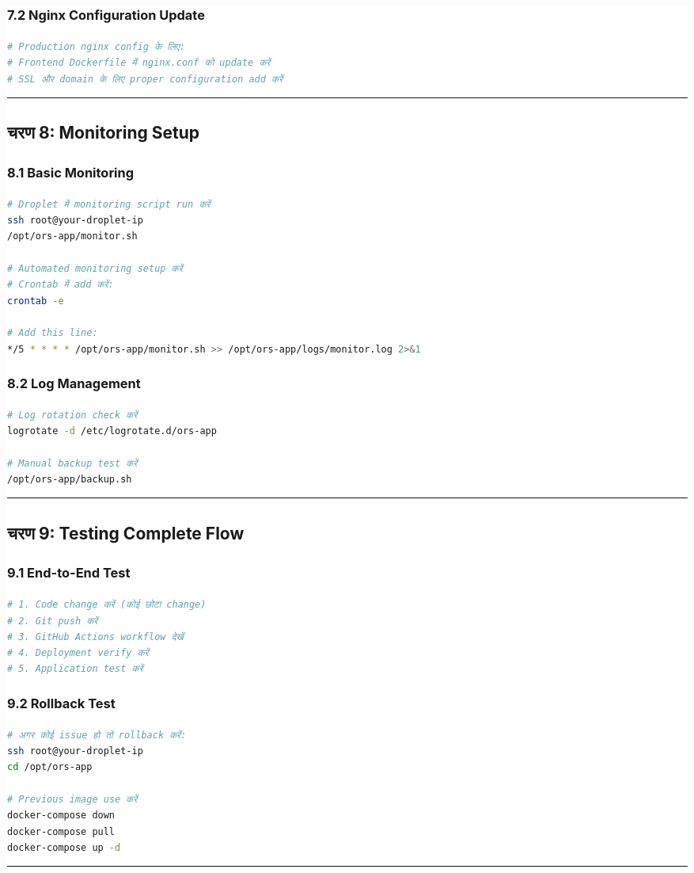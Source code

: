 
### 7.2 Nginx Configuration Update
```bash
# Production nginx config के लिए:
# Frontend Dockerfile में nginx.conf को update करें
# SSL और domain के लिए proper configuration add करें
```

---

## चरण 8: Monitoring Setup

### 8.1 Basic Monitoring
```bash
# Droplet में monitoring script run करें
ssh root@your-droplet-ip
/opt/ors-app/monitor.sh

# Automated monitoring setup करें
# Crontab में add करें:
crontab -e

# Add this line:
*/5 * * * * /opt/ors-app/monitor.sh >> /opt/ors-app/logs/monitor.log 2>&1
```

### 8.2 Log Management
```bash
# Log rotation check करें
logrotate -d /etc/logrotate.d/ors-app

# Manual backup test करें
/opt/ors-app/backup.sh
```

---

## चरण 9: Testing Complete Flow

### 9.1 End-to-End Test
```bash
# 1. Code change करें (कोई छोटा change)
# 2. Git push करें
# 3. GitHub Actions workflow देखें
# 4. Deployment verify करें
# 5. Application test करें
```

### 9.2 Rollback Test
```bash
# अगर कोई issue हो तो rollback करें:
ssh root@your-droplet-ip
cd /opt/ors-app

# Previous image use करें
docker-compose down
docker-compose pull
docker-compose up -d
```

---